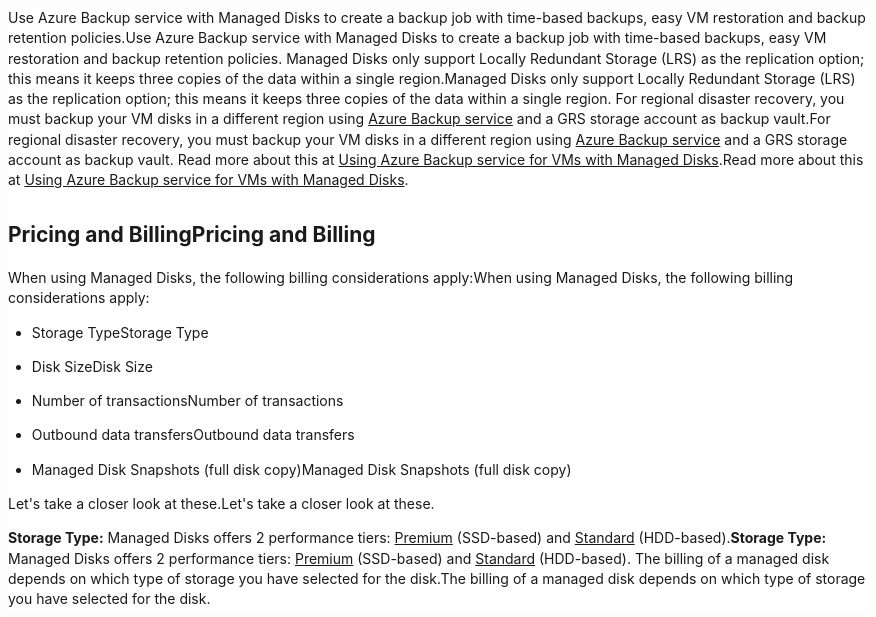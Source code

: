 <span data-ttu-id="bad5d-136">Use Azure Backup service with Managed Disks to create a backup job with time-based backups, easy VM restoration and backup retention policies.</span><span class="sxs-lookup"><span data-stu-id="bad5d-136">Use Azure Backup service with Managed Disks to create a backup job with time-based backups, easy VM restoration and backup retention policies.</span></span> <span data-ttu-id="bad5d-137">Managed Disks only support Locally Redundant Storage (LRS) as the replication option; this means it keeps three copies of the data within a single region.</span><span class="sxs-lookup"><span data-stu-id="bad5d-137">Managed Disks only support Locally Redundant Storage (LRS) as the replication option; this means it keeps three copies of the data within a single region.</span></span> <span data-ttu-id="bad5d-138">For regional disaster recovery, you must backup your VM disks in a different region using [Azure Backup service](../backup/backup-introduction-to-azure-backup.md) and a GRS storage account as backup vault.</span><span class="sxs-lookup"><span data-stu-id="bad5d-138">For regional disaster recovery, you must backup your VM disks in a different region using [Azure Backup service](../backup/backup-introduction-to-azure-backup.md) and a GRS storage account as backup vault.</span></span> <span data-ttu-id="bad5d-139">Read more about this at [Using Azure Backup service for VMs with Managed Disks](../backup/backup-introduction-to-azure-backup.md#using-managed-disk-vms-with-azure-backup).</span><span class="sxs-lookup"><span data-stu-id="bad5d-139">Read more about this at [Using Azure Backup service for VMs with Managed Disks](../backup/backup-introduction-to-azure-backup.md#using-managed-disk-vms-with-azure-backup).</span></span> 

## <a name="pricing-and-billing"></a><span data-ttu-id="bad5d-140">Pricing and Billing</span><span class="sxs-lookup"><span data-stu-id="bad5d-140">Pricing and Billing</span></span> 

<span data-ttu-id="bad5d-141">When using Managed Disks, the following billing considerations apply:</span><span class="sxs-lookup"><span data-stu-id="bad5d-141">When using Managed Disks, the following billing considerations apply:</span></span>

* <span data-ttu-id="bad5d-142">Storage Type</span><span class="sxs-lookup"><span data-stu-id="bad5d-142">Storage Type</span></span>

* <span data-ttu-id="bad5d-143">Disk Size</span><span class="sxs-lookup"><span data-stu-id="bad5d-143">Disk Size</span></span>

* <span data-ttu-id="bad5d-144">Number of transactions</span><span class="sxs-lookup"><span data-stu-id="bad5d-144">Number of transactions</span></span>

* <span data-ttu-id="bad5d-145">Outbound data transfers</span><span class="sxs-lookup"><span data-stu-id="bad5d-145">Outbound data transfers</span></span>

* <span data-ttu-id="bad5d-146">Managed Disk Snapshots (full disk copy)</span><span class="sxs-lookup"><span data-stu-id="bad5d-146">Managed Disk Snapshots (full disk copy)</span></span>

<span data-ttu-id="bad5d-147">Let's take a closer look at these.</span><span class="sxs-lookup"><span data-stu-id="bad5d-147">Let's take a closer look at these.</span></span>

<span data-ttu-id="bad5d-148">**Storage Type:** Managed Disks offers 2 performance tiers: [Premium](storage-premium-storage.md) (SSD-based) and [Standard](storage-standard-storage.md) (HDD-based).</span><span class="sxs-lookup"><span data-stu-id="bad5d-148">**Storage Type:** Managed Disks offers 2 performance tiers: [Premium](storage-premium-storage.md) (SSD-based) and [Standard](storage-standard-storage.md) (HDD-based).</span></span> <span data-ttu-id="bad5d-149">The billing of a managed disk depends on which type of storage you have selected for the disk.</span><span class="sxs-lookup"><span data-stu-id="bad5d-149">The billing of a managed disk depends on which type of storage you have selected for the disk.</span></span>
